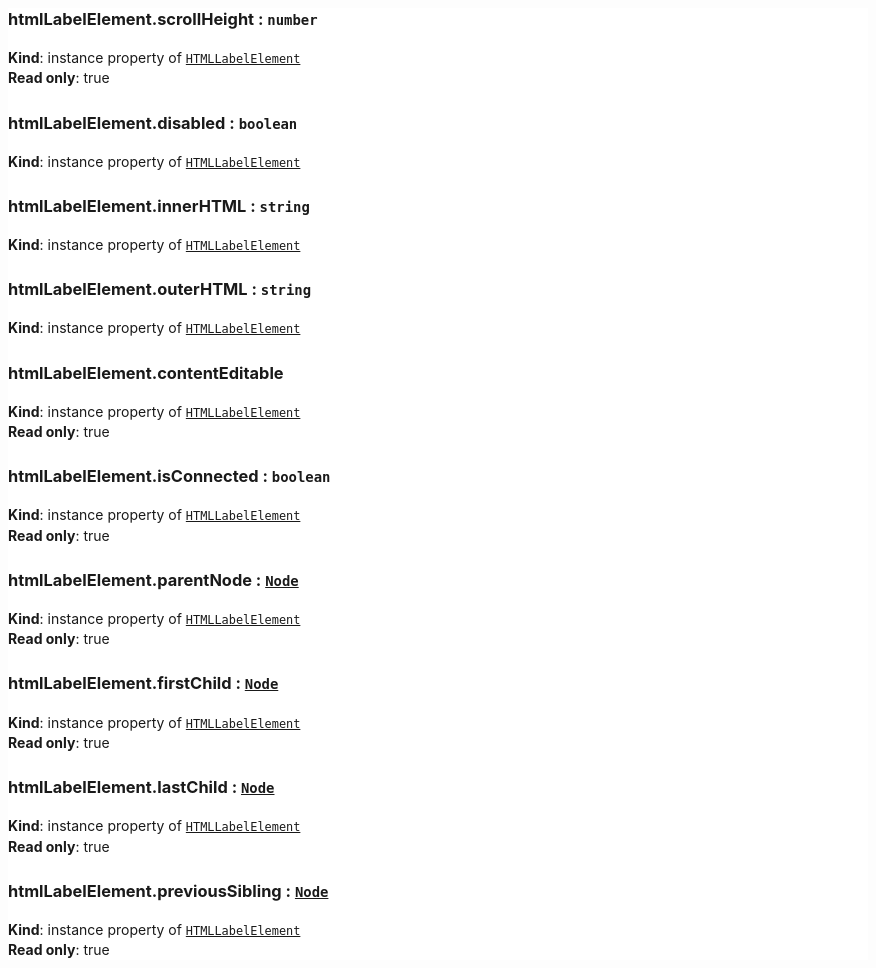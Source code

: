 ### htmlLabelElement.scrollHeight : `number`
**Kind**: instance property of [`HTMLLabelElement`](#htmllabelelement)  
**Read only**: true  

<a name="element-disabled" id="element-disabled"></a>

### htmlLabelElement.disabled : `boolean`
**Kind**: instance property of [`HTMLLabelElement`](#htmllabelelement)  

<a name="element-innerhtml" id="element-innerhtml"></a>

### htmlLabelElement.innerHTML : `string`
**Kind**: instance property of [`HTMLLabelElement`](#htmllabelelement)  

<a name="element-outerhtml" id="element-outerhtml"></a>

### htmlLabelElement.outerHTML : `string`
**Kind**: instance property of [`HTMLLabelElement`](#htmllabelelement)  

<a name="node-contenteditable" id="node-contenteditable"></a>

### htmlLabelElement.contentEditable
**Kind**: instance property of [`HTMLLabelElement`](#htmllabelelement)  
**Read only**: true  

<a name="node-isconnected" id="node-isconnected"></a>

### htmlLabelElement.isConnected : `boolean`
**Kind**: instance property of [`HTMLLabelElement`](#htmllabelelement)  
**Read only**: true  

<a name="node-parentnode" id="node-parentnode"></a>

### htmlLabelElement.parentNode : [`Node`](#node)
**Kind**: instance property of [`HTMLLabelElement`](#htmllabelelement)  
**Read only**: true  

<a name="node-firstchild" id="node-firstchild"></a>

### htmlLabelElement.firstChild : [`Node`](#node)
**Kind**: instance property of [`HTMLLabelElement`](#htmllabelelement)  
**Read only**: true  

<a name="node-lastchild" id="node-lastchild"></a>

### htmlLabelElement.lastChild : [`Node`](#node)
**Kind**: instance property of [`HTMLLabelElement`](#htmllabelelement)  
**Read only**: true  

<a name="node-previoussibling" id="node-previoussibling"></a>

### htmlLabelElement.previousSibling : [`Node`](#node)
**Kind**: instance property of [`HTMLLabelElement`](#htmllabelelement)  
**Read only**: true  
